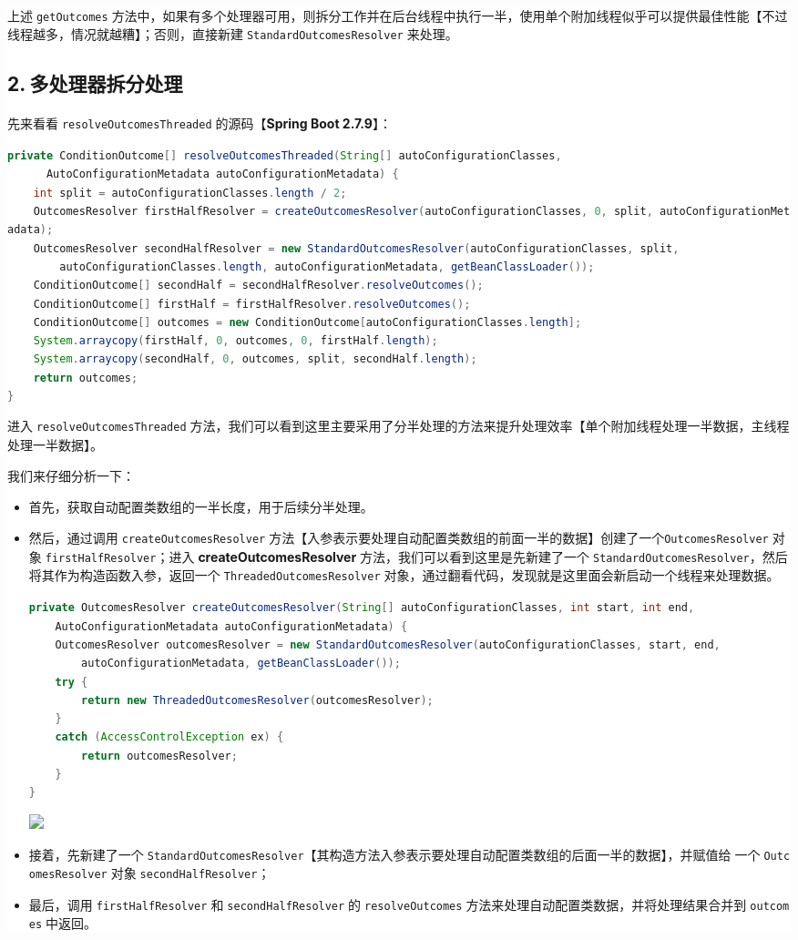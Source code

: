 上述 `getOutcomes` 方法中，如果有多个处理器可用，则拆分工作并在后台线程中执行一半，使用单个附加线程似乎可以提供最佳性能【不过线程越多，情况就越糟】；否则，直接新建 `StandardOutcomesResolver` 来处理。

## 2. 多处理器拆分处理
先来看看 `resolveOutcomesThreaded` 的源码【**Spring Boot 2.7.9**】：

```java
private ConditionOutcome[] resolveOutcomesThreaded(String[] autoConfigurationClasses,
      AutoConfigurationMetadata autoConfigurationMetadata) {
    int split = autoConfigurationClasses.length / 2;
    OutcomesResolver firstHalfResolver = createOutcomesResolver(autoConfigurationClasses, 0, split, autoConfigurationMetadata);
    OutcomesResolver secondHalfResolver = new StandardOutcomesResolver(autoConfigurationClasses, split,
        autoConfigurationClasses.length, autoConfigurationMetadata, getBeanClassLoader());
    ConditionOutcome[] secondHalf = secondHalfResolver.resolveOutcomes();
    ConditionOutcome[] firstHalf = firstHalfResolver.resolveOutcomes();
    ConditionOutcome[] outcomes = new ConditionOutcome[autoConfigurationClasses.length];
    System.arraycopy(firstHalf, 0, outcomes, 0, firstHalf.length);
    System.arraycopy(secondHalf, 0, outcomes, split, secondHalf.length);
    return outcomes;
}
```

进入 `resolveOutcomesThreaded` 方法，我们可以看到这里主要采用了分半处理的方法来提升处理效率【单个附加线程处理一半数据，主线程处理一半数据】。

我们来仔细分析一下：

- 首先，获取自动配置类数组的一半长度，用于后续分半处理。
- 然后，通过调用 `createOutcomesResolver` 方法【入参表示要处理自动配置类数组的前面一半的数据】创建了一个`OutcomesResolver` 对象 `firstHalfResolver`；进入 **createOutcomesResolver** 方法，我们可以看到这里是先新建了一个 `StandardOutcomesResolver`，然后将其作为构造函数入参，返回一个 `ThreadedOutcomesResolver` 对象，通过翻看代码，发现就是这里面会新启动一个线程来处理数据。
  ```java
  private OutcomesResolver createOutcomesResolver(String[] autoConfigurationClasses, int start, int end,
      AutoConfigurationMetadata autoConfigurationMetadata) {
      OutcomesResolver outcomesResolver = new StandardOutcomesResolver(autoConfigurationClasses, start, end,
          autoConfigurationMetadata, getBeanClassLoader());
      try {
          return new ThreadedOutcomesResolver(outcomesResolver);
      }
      catch (AccessControlException ex) {
          return outcomesResolver;
      }
  }
  ```
  ![](ThreadedOutcomesResolver.png)

- 接着，先新建了一个 `StandardOutcomesResolver`【其构造方法入参表示要处理自动配置类数组的后面一半的数据】，并赋值给 一个 `OutcomesResolver` 对象 `secondHalfResolver`；
- 最后，调用 `firstHalfResolver` 和 `secondHalfResolver` 的 `resolveOutcomes` 方法来处理自动配置类数据，并将处理结果合并到 `outcomes` 中返回。
